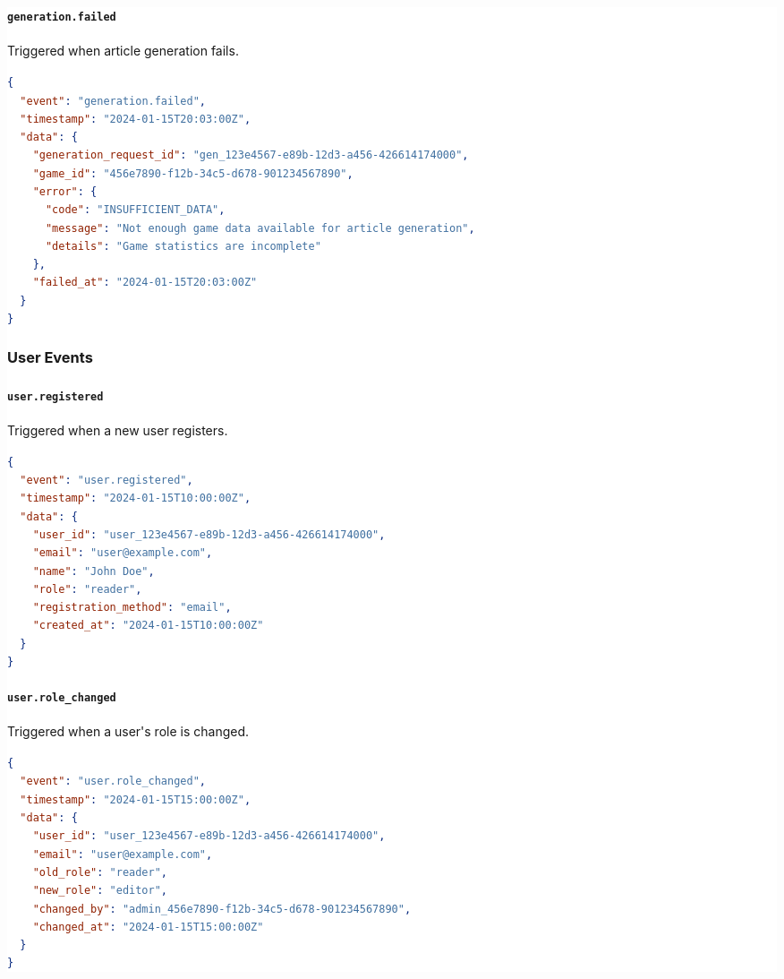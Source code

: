 #### `generation.failed`
Triggered when article generation fails.

```json
{
  "event": "generation.failed",
  "timestamp": "2024-01-15T20:03:00Z",
  "data": {
    "generation_request_id": "gen_123e4567-e89b-12d3-a456-426614174000",
    "game_id": "456e7890-f12b-34c5-d678-901234567890",
    "error": {
      "code": "INSUFFICIENT_DATA",
      "message": "Not enough game data available for article generation",
      "details": "Game statistics are incomplete"
    },
    "failed_at": "2024-01-15T20:03:00Z"
  }
}
```

### User Events

#### `user.registered`
Triggered when a new user registers.

```json
{
  "event": "user.registered",
  "timestamp": "2024-01-15T10:00:00Z",
  "data": {
    "user_id": "user_123e4567-e89b-12d3-a456-426614174000",
    "email": "user@example.com",
    "name": "John Doe",
    "role": "reader",
    "registration_method": "email",
    "created_at": "2024-01-15T10:00:00Z"
  }
}
```

#### `user.role_changed`
Triggered when a user's role is changed.

```json
{
  "event": "user.role_changed",
  "timestamp": "2024-01-15T15:00:00Z",
  "data": {
    "user_id": "user_123e4567-e89b-12d3-a456-426614174000",
    "email": "user@example.com",
    "old_role": "reader",
    "new_role": "editor",
    "changed_by": "admin_456e7890-f12b-34c5-d678-901234567890",
    "changed_at": "2024-01-15T15:00:00Z"
  }
}
```
